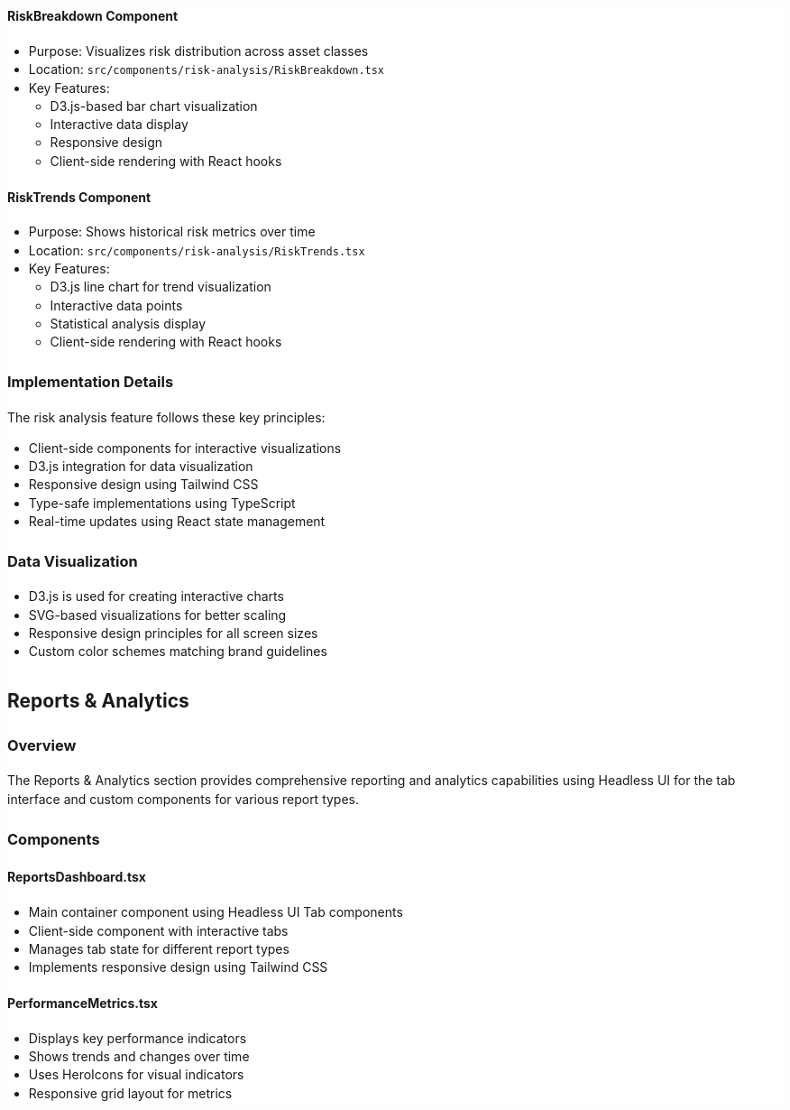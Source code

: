 #### RiskBreakdown Component
- Purpose: Visualizes risk distribution across asset classes
- Location: `src/components/risk-analysis/RiskBreakdown.tsx`
- Key Features:
  - D3.js-based bar chart visualization
  - Interactive data display
  - Responsive design
  - Client-side rendering with React hooks

#### RiskTrends Component
- Purpose: Shows historical risk metrics over time
- Location: `src/components/risk-analysis/RiskTrends.tsx`
- Key Features:
  - D3.js line chart for trend visualization
  - Interactive data points
  - Statistical analysis display
  - Client-side rendering with React hooks

### Implementation Details

The risk analysis feature follows these key principles:
- Client-side components for interactive visualizations
- D3.js integration for data visualization
- Responsive design using Tailwind CSS
- Type-safe implementations using TypeScript
- Real-time updates using React state management

### Data Visualization
- D3.js is used for creating interactive charts
- SVG-based visualizations for better scaling
- Responsive design principles for all screen sizes
- Custom color schemes matching brand guidelines

## Reports & Analytics

### Overview
The Reports & Analytics section provides comprehensive reporting and analytics capabilities using Headless UI for the tab interface and custom components for various report types.

### Components

#### ReportsDashboard.tsx
- Main container component using Headless UI Tab components
- Client-side component with interactive tabs
- Manages tab state for different report types
- Implements responsive design using Tailwind CSS

#### PerformanceMetrics.tsx
- Displays key performance indicators
- Shows trends and changes over time
- Uses HeroIcons for visual indicators
- Responsive grid layout for metrics

